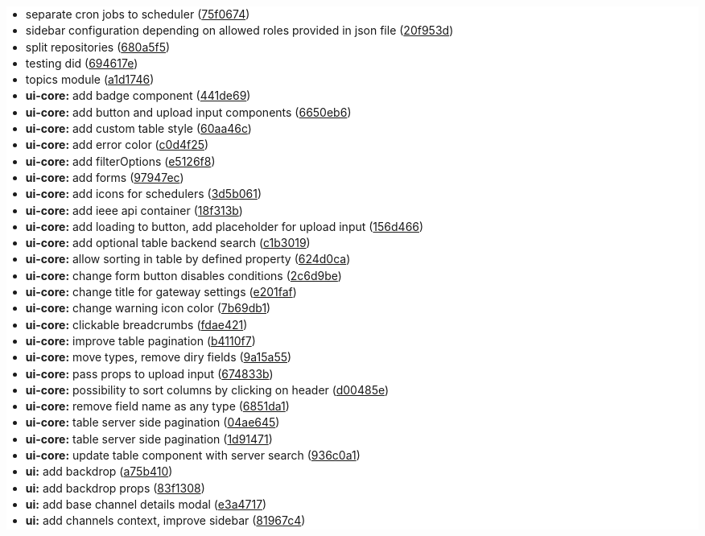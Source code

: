 * separate cron jobs to scheduler ([75f0674](https://github.com/energywebfoundation/ddhub-client-gateway/commit/75f0674d2a6d306d43b6e765573a66d91a6ae13c))
* sidebar configuration depending on allowed roles provided in json file ([20f953d](https://github.com/energywebfoundation/ddhub-client-gateway/commit/20f953d99544397c2b5d8ffe4ade8d4c48a74479))
* split repositories ([680a5f5](https://github.com/energywebfoundation/ddhub-client-gateway/commit/680a5f5715e3244e8e0ca0fe852e8e24871f83ef))
* testing did ([694617e](https://github.com/energywebfoundation/ddhub-client-gateway/commit/694617e7c70b7d152e52861fff04346f13b0a02e))
* topics module ([a1d1746](https://github.com/energywebfoundation/ddhub-client-gateway/commit/a1d17464a27c24b9689b0d5de40ef860b90fd19d))
* **ui-core:** add badge component ([441de69](https://github.com/energywebfoundation/ddhub-client-gateway/commit/441de693721ea1cbfb4011b7a29d0939f5e06ff4))
* **ui-core:** add button and upload input components ([6650eb6](https://github.com/energywebfoundation/ddhub-client-gateway/commit/6650eb607efe3aab3d528fb6c449acb33390abc6))
* **ui-core:** add custom table style ([60aa46c](https://github.com/energywebfoundation/ddhub-client-gateway/commit/60aa46ce6195aa4f292eaaf4ac65922662827cd1))
* **ui-core:** add error color ([c0d4f25](https://github.com/energywebfoundation/ddhub-client-gateway/commit/c0d4f25a2492b245f0b2039f86a6082859524a0f))
* **ui-core:** add filterOptions ([e5126f8](https://github.com/energywebfoundation/ddhub-client-gateway/commit/e5126f8cf4d829e5be1f1235f625fbb7933bd5b5))
* **ui-core:** add forms ([97947ec](https://github.com/energywebfoundation/ddhub-client-gateway/commit/97947eccb7a8532a87f33f3fe2e7d26e9afb6d4f))
* **ui-core:** add icons for schedulers ([3d5b061](https://github.com/energywebfoundation/ddhub-client-gateway/commit/3d5b061bb11b8d05f67a93f478bef94c29998f5c))
* **ui-core:** add ieee api container ([18f313b](https://github.com/energywebfoundation/ddhub-client-gateway/commit/18f313b776684f6abef05581ad36a23073c16ec7))
* **ui-core:** add loading to button, add placeholder for upload input ([156d466](https://github.com/energywebfoundation/ddhub-client-gateway/commit/156d466b0c7f109b7aa3b6d52b26e202d7c731eb))
* **ui-core:** add optional table backend search ([c1b3019](https://github.com/energywebfoundation/ddhub-client-gateway/commit/c1b301983b198a8d51a7d838f5931bc4702c5bce))
* **ui-core:** allow sorting in table by defined property ([624d0ca](https://github.com/energywebfoundation/ddhub-client-gateway/commit/624d0cacda05f11f8c770a594417a8016abb0410))
* **ui-core:** change form button disables conditions ([2c6d9be](https://github.com/energywebfoundation/ddhub-client-gateway/commit/2c6d9be0f5f78313e720447f2292c2c46254a83d))
* **ui-core:** change title for gateway settings ([e201faf](https://github.com/energywebfoundation/ddhub-client-gateway/commit/e201faf6b4205858a6b6630ab93dbd30a0c20e1f))
* **ui-core:** change warning icon color ([7b69db1](https://github.com/energywebfoundation/ddhub-client-gateway/commit/7b69db14f03643ee978afb5b8061a4ef4166f0d1))
* **ui-core:** clickable breadcrumbs ([fdae421](https://github.com/energywebfoundation/ddhub-client-gateway/commit/fdae421bc6d65ad01d4e0a066033fa8bddf6fd9a))
* **ui-core:** improve table pagination ([b4110f7](https://github.com/energywebfoundation/ddhub-client-gateway/commit/b4110f7767fe27797374126bc0772cecdc811345))
* **ui-core:** move types, remove diry fields ([9a15a55](https://github.com/energywebfoundation/ddhub-client-gateway/commit/9a15a550ff4f5483c3b3a1e9720c8ce697fa5c6a))
* **ui-core:** pass props to upload input ([674833b](https://github.com/energywebfoundation/ddhub-client-gateway/commit/674833b23f2ca5ba57000fdc572fee93f259e6c5))
* **ui-core:** possibility to sort columns by clicking on header ([d00485e](https://github.com/energywebfoundation/ddhub-client-gateway/commit/d00485ed8b6b06cf4473c85bef3f97c21311069d))
* **ui-core:** remove field name as any type ([6851da1](https://github.com/energywebfoundation/ddhub-client-gateway/commit/6851da12df7d113ad0d6f0b585860243ba8b78c1))
* **ui-core:** table server side pagination ([04ae645](https://github.com/energywebfoundation/ddhub-client-gateway/commit/04ae64565cc93b0a4ce76f82e7978f7292442b7e))
* **ui-core:** table server side pagination ([1d91471](https://github.com/energywebfoundation/ddhub-client-gateway/commit/1d9147133dd817d4136e9ebfdac428063070eaeb))
* **ui-core:** update table component with server search ([936c0a1](https://github.com/energywebfoundation/ddhub-client-gateway/commit/936c0a12759c4c306ead97dd7ab4479c97aa9618))
* **ui:** add backdrop ([a75b410](https://github.com/energywebfoundation/ddhub-client-gateway/commit/a75b410ffc4cac366c0b97f1b7124e7b2c7ac702))
* **ui:** add backdrop props ([83f1308](https://github.com/energywebfoundation/ddhub-client-gateway/commit/83f13088d9b5e8a2b8a9b6fd411a3d55368d3b07))
* **ui:** add base channel details modal ([e3a4717](https://github.com/energywebfoundation/ddhub-client-gateway/commit/e3a47176c6fae514fb13ea51628cc15d346fca92))
* **ui:** add channels context, improve sidebar ([81967c4](https://github.com/energywebfoundation/ddhub-client-gateway/commit/81967c47f93eee1910b5fe9ee91271dc7d3f82bb))